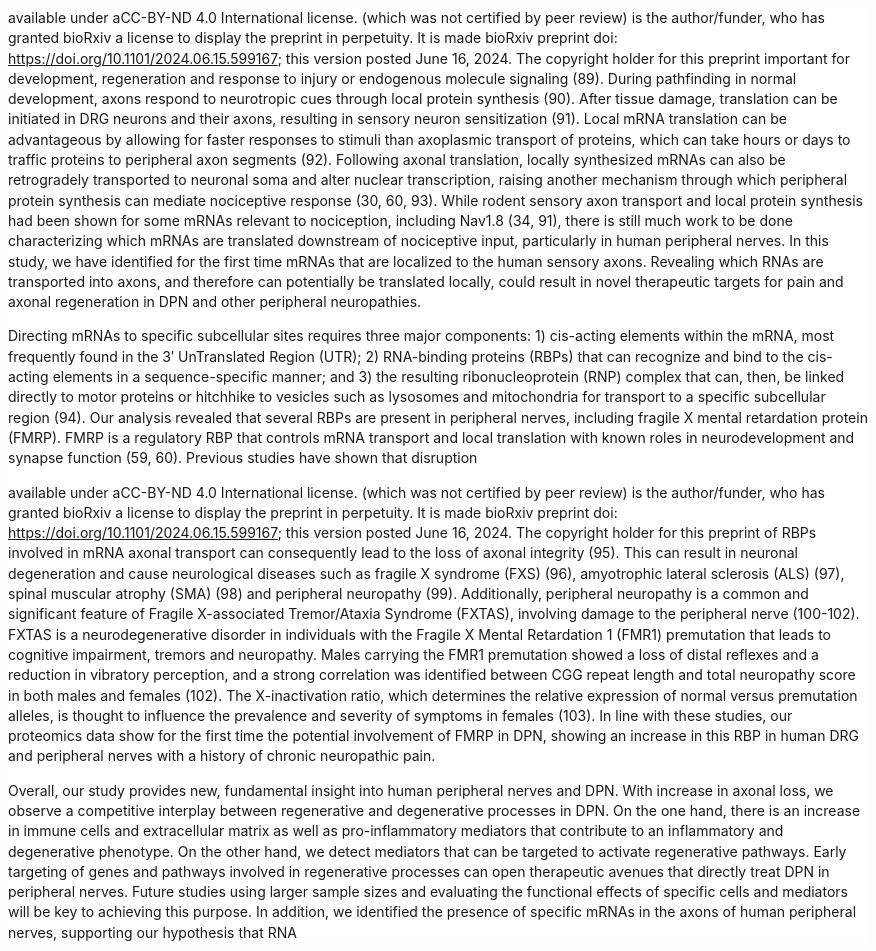 available under aCC-BY-ND 4.0 International license. (which was not certified by peer review) is the author/funder, who has granted bioRxiv a license to display the preprint in perpetuity. It is made bioRxiv preprint doi: https://doi.org/10.1101/2024.06.15.599167; this version posted June 16, 2024. The copyright holder for this preprint important for development, regeneration and response to injury or endogenous molecule signaling (89). During pathfinding in normal development, axons respond to neurotropic cues through local protein synthesis (90). After tissue damage, translation can be initiated in DRG neurons and their axons, resulting in sensory neuron sensitization (91). Local mRNA translation can be advantageous by allowing for faster responses to stimuli than axoplasmic transport of proteins, which can take hours or days to traffic proteins to peripheral axon segments (92). Following axonal translation, locally synthesized mRNAs can also be retrogradely transported to neuronal soma and alter nuclear transcription, raising another mechanism through which peripheral protein synthesis can mediate nociceptive response (30, 60, 93). While rodent sensory axon transport and local protein synthesis had been shown for some mRNAs relevant to nociception, including Nav1.8 (34, 91), there is still much work to be done characterizing which mRNAs are translated downstream of nociceptive input, particularly in human peripheral nerves. In this study, we have identified for the first time mRNAs that are localized to the human sensory axons. Revealing which RNAs are transported into axons, and therefore can potentially be translated locally, could result in novel therapeutic targets for pain and axonal regeneration in DPN and other peripheral neuropathies.

Directing mRNAs to specific subcellular sites requires three major components: 1) cis-acting elements within the mRNA, most frequently found in the 3′ UnTranslated Region (UTR); 2) RNA-binding proteins (RBPs) that can recognize and bind to the cis-acting elements in a sequence-specific manner; and 3) the resulting ribonucleoprotein (RNP) complex that can, then, be linked directly to motor proteins or hitchhike to vesicles such as lysosomes and mitochondria for transport to a specific subcellular region (94). Our analysis revealed that several RBPs are present in peripheral nerves, including fragile X mental retardation protein (FMRP). FMRP is a regulatory RBP that controls mRNA transport and local translation with known roles in neurodevelopment and synapse function (59, 60). Previous studies have shown that disruption

available under aCC-BY-ND 4.0 International license. (which was not certified by peer review) is the author/funder, who has granted bioRxiv a license to display the preprint in perpetuity. It is made bioRxiv preprint doi: https://doi.org/10.1101/2024.06.15.599167; this version posted June 16, 2024. The copyright holder for this preprint of RBPs involved in mRNA axonal transport can consequently lead to the loss of axonal integrity (95). This can result in neuronal degeneration and cause neurological diseases such as fragile X syndrome (FXS) (96), amyotrophic lateral sclerosis (ALS) (97), spinal muscular atrophy (SMA) (98) and peripheral neuropathy (99). Additionally, peripheral neuropathy is a common and significant feature of Fragile X-associated Tremor/Ataxia Syndrome (FXTAS), involving damage to the peripheral nerve (100-102). FXTAS is a neurodegenerative disorder in individuals with the Fragile X Mental Retardation 1 (FMR1) premutation that leads to cognitive impairment, tremors and neuropathy. Males carrying the FMR1 premutation showed a loss of distal reflexes and a reduction in vibratory perception, and a strong correlation was identified between CGG repeat length and total neuropathy score in both males and females (102). The X-inactivation ratio, which determines the relative expression of normal versus premutation alleles, is thought to influence the prevalence and severity of symptoms in females (103). In line with these studies, our proteomics data show for the first time the potential involvement of FMRP in DPN, showing an increase in this RBP in human DRG and peripheral nerves with a history of chronic neuropathic pain.

Overall, our study provides new, fundamental insight into human peripheral nerves and DPN. With increase in axonal loss, we observe a competitive interplay between regenerative and degenerative processes in DPN. On the one hand, there is an increase in immune cells and extracellular matrix as well as pro-inflammatory mediators that contribute to an inflammatory and degenerative phenotype. On the other hand, we detect mediators that can be targeted to activate regenerative pathways. Early targeting of genes and pathways involved in regenerative processes can open therapeutic avenues that directly treat DPN in peripheral nerves. Future studies using larger sample sizes and evaluating the functional effects of specific cells and mediators will be key to achieving this purpose. In addition, we identified the presence of specific mRNAs in the axons of human peripheral nerves, supporting our hypothesis that RNA
